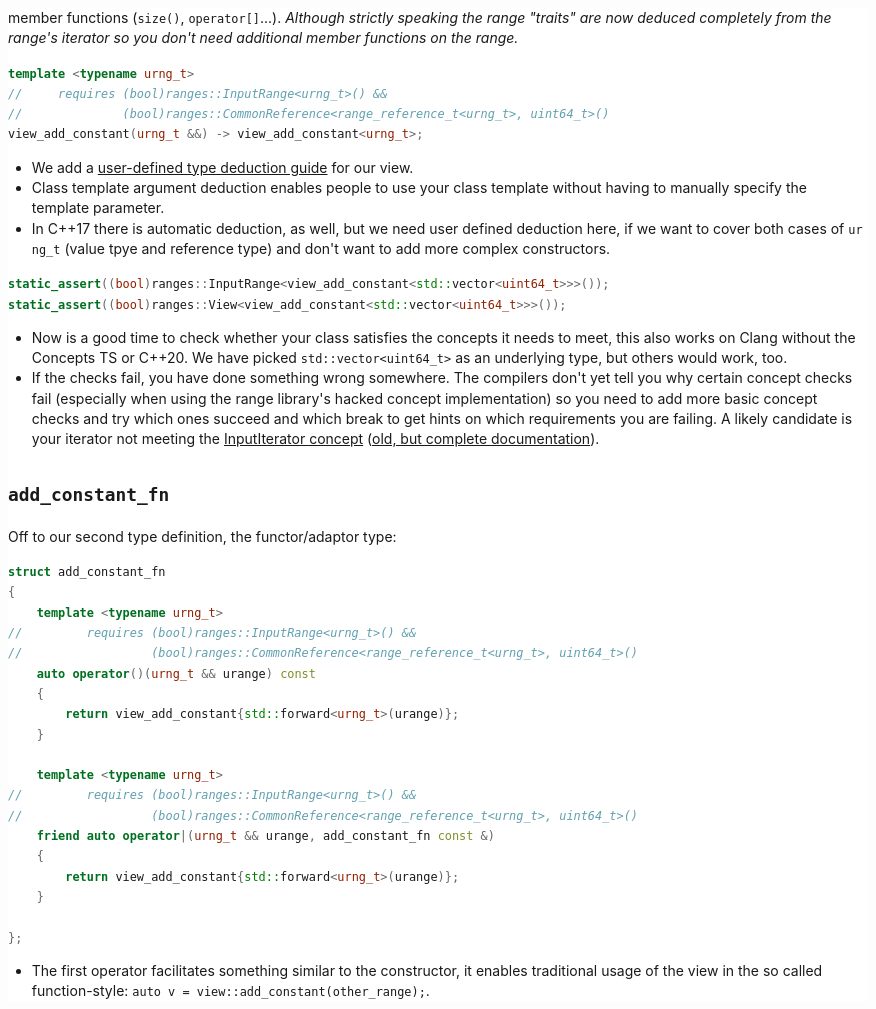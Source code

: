 member functions (`size()`, `operator[]`...). *Although strictly speaking the range "traits" are now deduced completely
from the range's iterator so you don't *need* additional member functions on the range.*

```cpp
template <typename urng_t>
//     requires (bool)ranges::InputRange<urng_t>() &&
//              (bool)ranges::CommonReference<range_reference_t<urng_t>, uint64_t>()
view_add_constant(urng_t &&) -> view_add_constant<urng_t>;
```
* We add a [user-defined type deduction guide](http://en.cppreference.com/w/cpp/language/class_template_argument_deduction)
 for our view.
* Class template argument deduction enables people to use your class template without having to manually specify the template parameter.
* In C++17 there is automatic deduction, as well, but we need user defined deduction here, if we want to cover both cases
of `urng_t` (value tpye and reference type) and don't want to add more complex constructors.

```cpp
static_assert((bool)ranges::InputRange<view_add_constant<std::vector<uint64_t>>>());
static_assert((bool)ranges::View<view_add_constant<std::vector<uint64_t>>>());
```
* Now is a good time to check whether your class satisfies the concepts it needs to meet, this also works on Clang
without the Concepts TS or C++20. We have picked `std::vector<uint64_t>` as an underlying type, but others would work, too.
* If the checks fail, you have done something wrong somewhere. The compilers don't yet tell you why certain concept
checks fail (especially when using the range library's hacked concept implementation) so you need to add more basic
concept checks and try which ones succeed and which break to get hints on which requirements you are failing. A
likely candidate is your iterator not meeting the
[InputIterator concept](http://en.cppreference.com/w/cpp/experimental/ranges/iterator/InputIterator)
([old, but complete documentation](http://en.cppreference.com/w/cpp/concept/InputIterator)).

## `add_constant_fn`

Off to our second type definition, the functor/adaptor type:

```cpp
struct add_constant_fn
{
    template <typename urng_t>
//         requires (bool)ranges::InputRange<urng_t>() &&
//                  (bool)ranges::CommonReference<range_reference_t<urng_t>, uint64_t>()
    auto operator()(urng_t && urange) const
    {
        return view_add_constant{std::forward<urng_t>(urange)};
    }

    template <typename urng_t>
//         requires (bool)ranges::InputRange<urng_t>() &&
//                  (bool)ranges::CommonReference<range_reference_t<urng_t>, uint64_t>()
    friend auto operator|(urng_t && urange, add_constant_fn const &)
    {
        return view_add_constant{std::forward<urng_t>(urange)};
    }

};
```
* The first operator facilitates something similar to the constructor, it enables traditional usage of the view in
the so called function-style: `auto v = view::add_constant(other_range);`.